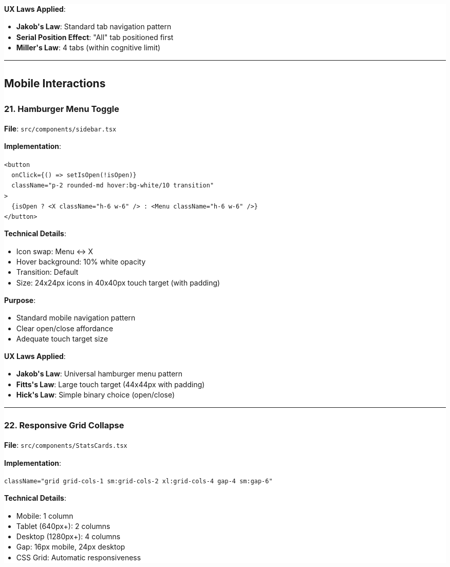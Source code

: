 **UX Laws Applied**:
- **Jakob's Law**: Standard tab navigation pattern
- **Serial Position Effect**: "All" tab positioned first
- **Miller's Law**: 4 tabs (within cognitive limit)

---

## Mobile Interactions

### 21. Hamburger Menu Toggle
**File**: `src/components/sidebar.tsx`

**Implementation**:
```tsx
<button
  onClick={() => setIsOpen(!isOpen)}
  className="p-2 rounded-md hover:bg-white/10 transition"
>
  {isOpen ? <X className="h-6 w-6" /> : <Menu className="h-6 w-6" />}
</button>
```

**Technical Details**:
- Icon swap: Menu ↔ X
- Hover background: 10% white opacity
- Transition: Default
- Size: 24x24px icons in 40x40px touch target (with padding)

**Purpose**:
- Standard mobile navigation pattern
- Clear open/close affordance
- Adequate touch target size

**UX Laws Applied**:
- **Jakob's Law**: Universal hamburger menu pattern
- **Fitts's Law**: Large touch target (44x44px with padding)
- **Hick's Law**: Simple binary choice (open/close)

---

### 22. Responsive Grid Collapse
**File**: `src/components/StatsCards.tsx`

**Implementation**:
```tsx
className="grid grid-cols-1 sm:grid-cols-2 xl:grid-cols-4 gap-4 sm:gap-6"
```

**Technical Details**:
- Mobile: 1 column
- Tablet (640px+): 2 columns
- Desktop (1280px+): 4 columns
- Gap: 16px mobile, 24px desktop
- CSS Grid: Automatic responsiveness
